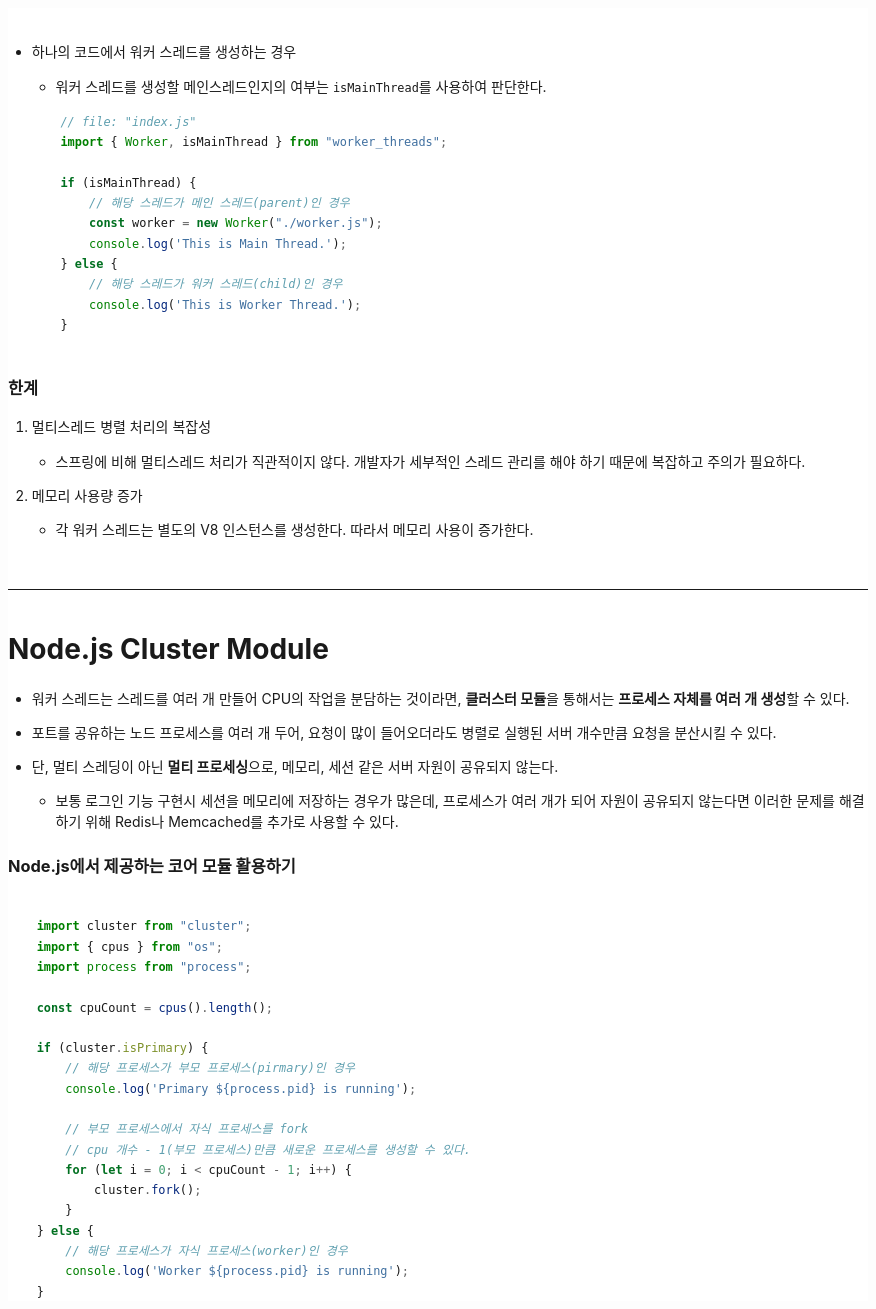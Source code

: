 <br>

- 하나의 코드에서 워커 스레드를 생성하는 경우

    - 워커 스레드를 생성할 메인스레드인지의 여부는 `isMainThread`를 사용하여 판단한다.

    ```js
        // file: "index.js"
        import { Worker, isMainThread } from "worker_threads";

        if (isMainThread) {
            // 해당 스레드가 메인 스레드(parent)인 경우
            const worker = new Worker("./worker.js");
            console.log('This is Main Thread.');
        } else {
            // 해당 스레드가 워커 스레드(child)인 경우
            console.log('This is Worker Thread.');
        }
        
    ```

### 한계

1. 멀티스레드 병렬 처리의 복잡성

    - 스프링에 비해 멀티스레드 처리가 직관적이지 않다. 개발자가 세부적인 스레드 관리를 해야 하기 때문에 복잡하고 주의가 필요하다.

2. 메모리 사용량 증가

    - 각 워커 스레드는 별도의 V8 인스턴스를 생성한다. 따라서 메모리 사용이 증가한다.

<br>

---

# Node.js Cluster Module

- 워커 스레드는 스레드를 여러 개 만들어 CPU의 작업을 분담하는 것이라면, **클러스터 모듈**을 통해서는 **프로세스 자체를 여러 개 생성**할 수 있다.

- 포트를 공유하는 노드 프로세스를 여러 개 두어, 요청이 많이 들어오더라도 병렬로 실행된 서버 개수만큼 요청을 분산시킬 수 있다.

- 단, 멀티 스레딩이 아닌 **멀티 프로세싱**으로, 메모리, 세션 같은 서버 자원이 공유되지 않는다.

    - 보통 로그인 기능 구현시 세션을 메모리에 저장하는 경우가 많은데, 프로세스가 여러 개가 되어 자원이 공유되지 않는다면 이러한 문제를 해결하기 위해 Redis나 Memcached를 추가로 사용할 수 있다.

### Node.js에서 제공하는 코어 모듈 활용하기

```js

    import cluster from "cluster";
    import { cpus } from "os";
    import process from "process";

    const cpuCount = cpus().length();

    if (cluster.isPrimary) {
        // 해당 프로세스가 부모 프로세스(pirmary)인 경우
        console.log('Primary ${process.pid} is running');

        // 부모 프로세스에서 자식 프로세스를 fork
        // cpu 개수 - 1(부모 프로세스)만큼 새로운 프로세스를 생성할 수 있다.
        for (let i = 0; i < cpuCount - 1; i++) {
            cluster.fork();
        }
    } else {
        // 해당 프로세스가 자식 프로세스(worker)인 경우
        console.log('Worker ${process.pid} is running');
    }
```